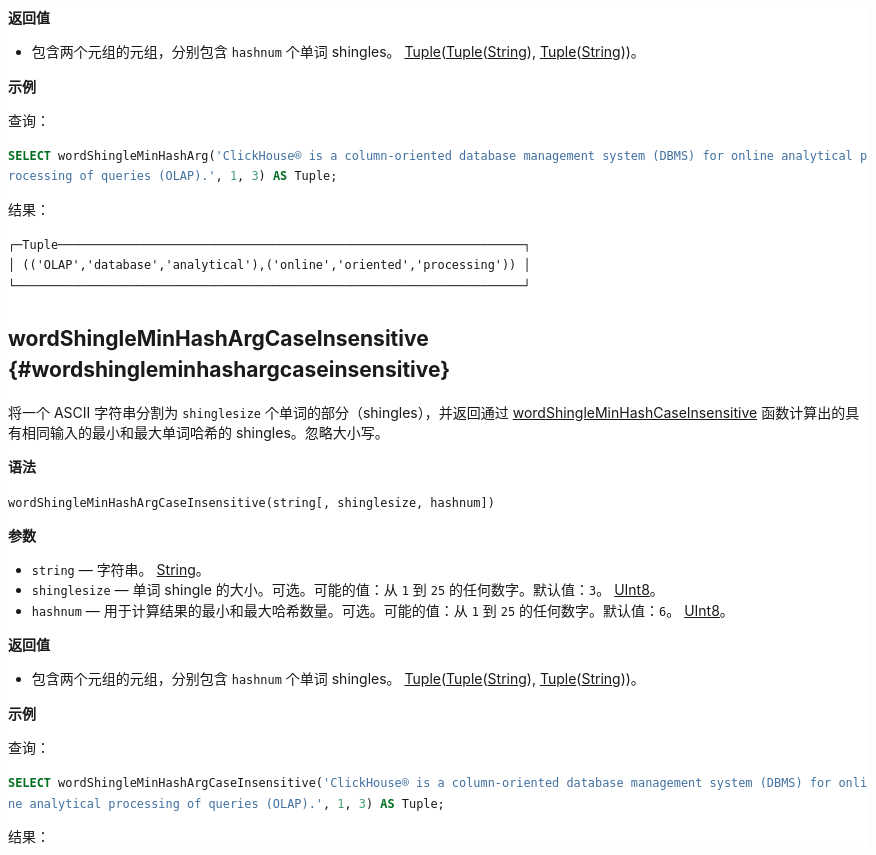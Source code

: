 **返回值**

- 包含两个元组的元组，分别包含 `hashnum` 个单词 shingles。 [Tuple](../data-types/tuple.md)([Tuple](../data-types/tuple.md)([String](../data-types/string.md)), [Tuple](../data-types/tuple.md)([String](../data-types/string.md)))。

**示例**

查询：

```sql
SELECT wordShingleMinHashArg('ClickHouse® is a column-oriented database management system (DBMS) for online analytical processing of queries (OLAP).', 1, 3) AS Tuple;
```

结果：

```response
┌─Tuple─────────────────────────────────────────────────────────────────┐
│ (('OLAP','database','analytical'),('online','oriented','processing')) │
└───────────────────────────────────────────────────────────────────────┘
```

## wordShingleMinHashArgCaseInsensitive {#wordshingleminhashargcaseinsensitive}

将一个 ASCII 字符串分割为 `shinglesize` 个单词的部分（shingles），并返回通过 [wordShingleMinHashCaseInsensitive](#wordshingleminhashcaseinsensitive) 函数计算出的具有相同输入的最小和最大单词哈希的 shingles。忽略大小写。

**语法**

```sql
wordShingleMinHashArgCaseInsensitive(string[, shinglesize, hashnum])
```

**参数**

- `string` — 字符串。 [String](../data-types/string.md)。
- `shinglesize` — 单词 shingle 的大小。可选。可能的值：从 `1` 到 `25` 的任何数字。默认值：`3`。 [UInt8](../data-types/int-uint.md)。
- `hashnum` — 用于计算结果的最小和最大哈希数量。可选。可能的值：从 `1` 到 `25` 的任何数字。默认值：`6`。 [UInt8](../data-types/int-uint.md)。

**返回值**

- 包含两个元组的元组，分别包含 `hashnum` 个单词 shingles。 [Tuple](../data-types/tuple.md)([Tuple](../data-types/tuple.md)([String](../data-types/string.md)), [Tuple](../data-types/tuple.md)([String](../data-types/string.md)))。

**示例**

查询：

```sql
SELECT wordShingleMinHashArgCaseInsensitive('ClickHouse® is a column-oriented database management system (DBMS) for online analytical processing of queries (OLAP).', 1, 3) AS Tuple;
```

结果：
